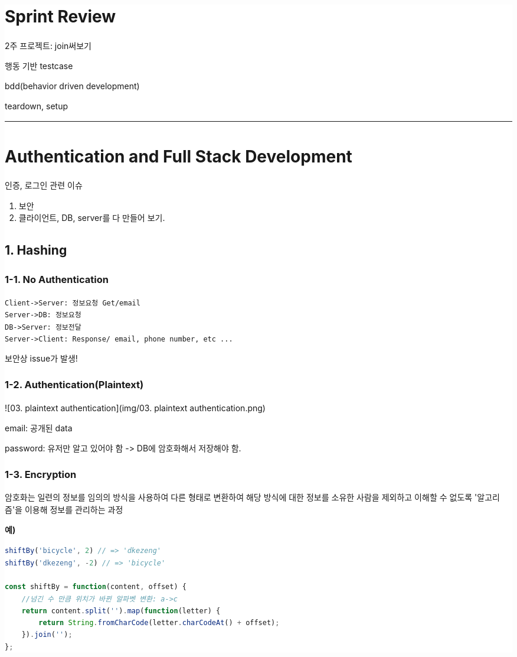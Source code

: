 # Sprint Review

2주 프로젝트: join써보기

행동 기반 testcase

bdd(behavior driven development)

teardown, setup



---

# Authentication and Full Stack Development

인증, 로그인 관련 이슈

1. 보안
2. 클라이언트, DB, server를 다 만들어 보기.



## 1. Hashing

### 1-1. No Authentication

```sequence
Client->Server: 정보요청 Get/email
Server->DB: 정보요청
DB->Server: 정보전달
Server->Client: Response/ email, phone number, etc ...
```

보안상 issue가 발생!



### 1-2. Authentication(Plaintext)

![03. plaintext authentication](img/03. plaintext authentication.png)

email: 공개된 data

password: 유저만 알고 있어야 함 -> DB에 암호화해서 저장해야 함.



### 1-3. Encryption

암호화는 일련의 정보를 임의의 방식을 사용하여 다른 형태로 변환하여 해당 방식에 대한 정보를 소유한 사람을 제외하고 이해할 수 없도록 '알고리즘'을 이용해 정보를 관리하는 과정

**예)**

```js
shiftBy('bicycle', 2) // => 'dkezeng'
shiftBy('dkezeng', -2) // => 'bicycle'

const shiftBy = function(content, offset) {
    //넘긴 수 만큼 위치가 바뀐 알파벳 변환: a->c
    return content.split('').map(function(letter) {
        return String.fromCharCode(letter.charCodeAt() + offset);
    }).join('');
};
```
